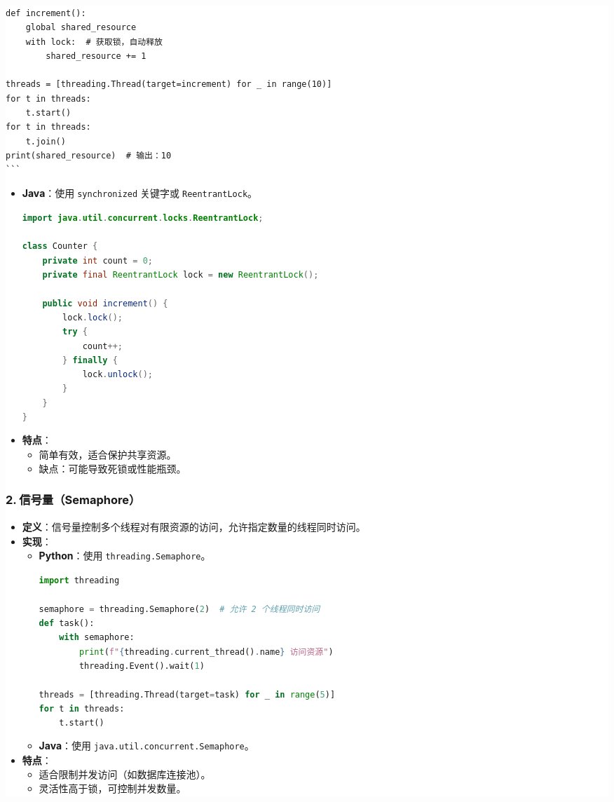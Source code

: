     def increment():
        global shared_resource
        with lock:  # 获取锁，自动释放
            shared_resource += 1

    threads = [threading.Thread(target=increment) for _ in range(10)]
    for t in threads:
        t.start()
    for t in threads:
        t.join()
    print(shared_resource)  # 输出：10
    ```
  - **Java**：使用 `synchronized` 关键字或 `ReentrantLock`。
    ```java
    import java.util.concurrent.locks.ReentrantLock;

    class Counter {
        private int count = 0;
        private final ReentrantLock lock = new ReentrantLock();

        public void increment() {
            lock.lock();
            try {
                count++;
            } finally {
                lock.unlock();
            }
        }
    }
    ```
- **特点**：
  - 简单有效，适合保护共享资源。
  - 缺点：可能导致死锁或性能瓶颈。

### **2. 信号量（Semaphore）**
- **定义**：信号量控制多个线程对有限资源的访问，允许指定数量的线程同时访问。
- **实现**：
  - **Python**：使用 `threading.Semaphore`。
    ```python
    import threading

    semaphore = threading.Semaphore(2)  # 允许 2 个线程同时访问
    def task():
        with semaphore:
            print(f"{threading.current_thread().name} 访问资源")
            threading.Event().wait(1)

    threads = [threading.Thread(target=task) for _ in range(5)]
    for t in threads:
        t.start()
    ```
  - **Java**：使用 `java.util.concurrent.Semaphore`。
- **特点**：
  - 适合限制并发访问（如数据库连接池）。
  - 灵活性高于锁，可控制并发数量。
